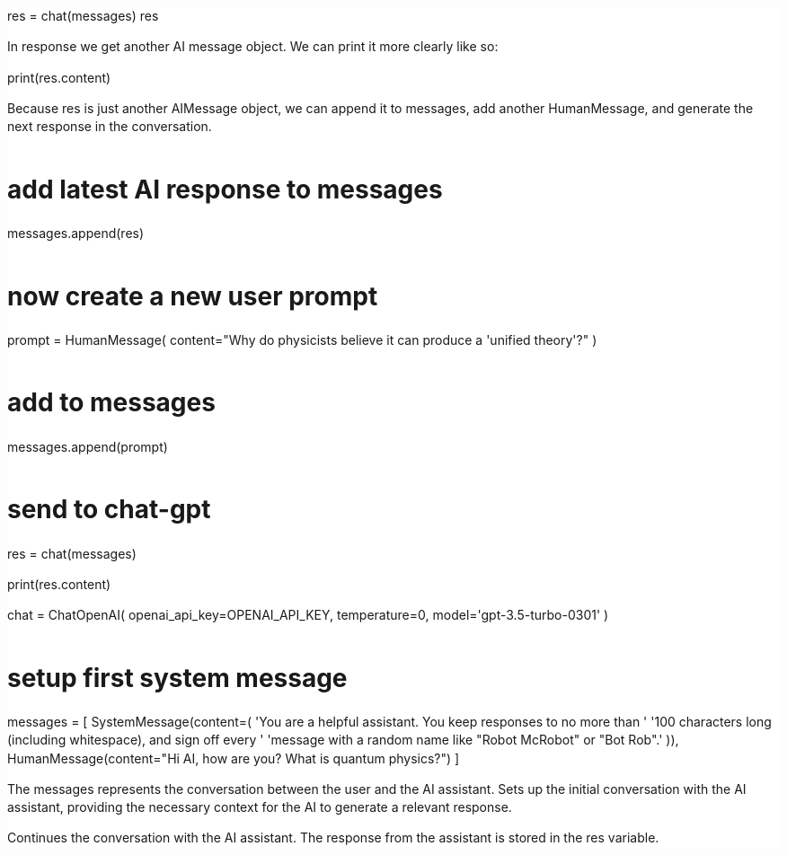res = chat(messages)
res

In response we get another AI message object. We can print it more clearly like so:

print(res.content)

Because res is just another AIMessage object, we can append it to messages, add another HumanMessage, and generate the next response in the conversation.

# add latest AI response to messages
messages.append(res)

# now create a new user prompt
prompt = HumanMessage(
    content="Why do physicists believe it can produce a 'unified theory'?"
)
# add to messages
messages.append(prompt)

# send to chat-gpt
res = chat(messages)

print(res.content)

chat = ChatOpenAI(
    openai_api_key=OPENAI_API_KEY,
    temperature=0,
    model='gpt-3.5-turbo-0301'
)

# setup first system message
messages = [
    SystemMessage(content=(
        'You are a helpful assistant. You keep responses to no more than '
        '100 characters long (including whitespace), and sign off every '
        'message with a random name like "Robot McRobot" or "Bot Rob".'
    )),
    HumanMessage(content="Hi AI, how are you? What is quantum physics?")
]

The messages represents the conversation between the user and the AI assistant. Sets up the initial conversation with the AI assistant, providing the necessary context for the AI to generate a relevant response. 

Continues the conversation with the AI assistant. The response from the assistant is stored in the res variable.
